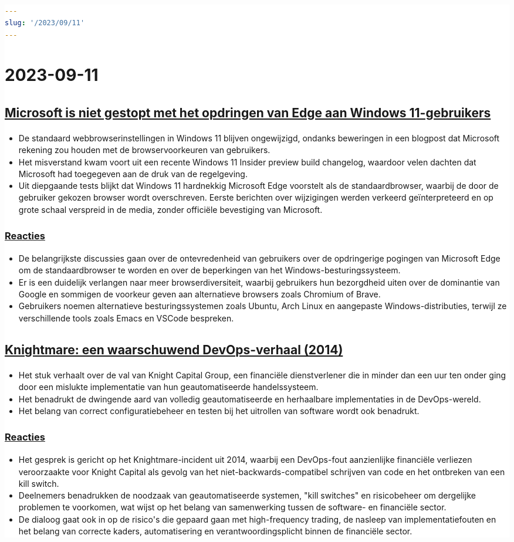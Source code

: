 ```yaml
---
slug: '/2023/09/11'
---
```


# 2023-09-11

## [Microsoft is niet gestopt met het opdringen van Edge aan Windows 11-gebruikers](https://www.ctrl.blog/entry/windows-system-components-default-edge.html)

- De standaard webbrowserinstellingen in Windows 11 blijven ongewijzigd, ondanks beweringen in een blogpost dat Microsoft rekening zou houden met de browservoorkeuren van gebruikers.
- Het misverstand kwam voort uit een recente Windows 11 Insider preview build changelog, waardoor velen dachten dat Microsoft had toegegeven aan de druk van de regelgeving.
- Uit diepgaande tests blijkt dat Windows 11 hardnekkig Microsoft Edge voorstelt als de standaardbrowser, waarbij de door de gebruiker gekozen browser wordt overschreven. Eerste berichten over wijzigingen werden verkeerd geïnterpreteerd en op grote schaal verspreid in de media, zonder officiële bevestiging van Microsoft.

### [Reacties](https://news.ycombinator.com/item?id=37461449)

- De belangrijkste discussies gaan over de ontevredenheid van gebruikers over de opdringerige pogingen van Microsoft Edge om de standaardbrowser te worden en over de beperkingen van het Windows-besturingssysteem.
- Er is een duidelijk verlangen naar meer browserdiversiteit, waarbij gebruikers hun bezorgdheid uiten over de dominantie van Google en sommigen de voorkeur geven aan alternatieve browsers zoals Chromium of Brave.
- Gebruikers noemen alternatieve besturingssystemen zoals Ubuntu, Arch Linux en aangepaste Windows-distributies, terwijl ze verschillende tools zoals Emacs en VSCode bespreken.

## [Knightmare: een waarschuwend DevOps-verhaal (2014)](https://dougseven.com/2014/04/17/knightmare-a-devops-cautionary-tale/)

- Het stuk verhaalt over de val van Knight Capital Group, een financiële dienstverlener die in minder dan een uur ten onder ging door een mislukte implementatie van hun geautomatiseerde handelssysteem.
- Het benadrukt de dwingende aard van volledig geautomatiseerde en herhaalbare implementaties in de DevOps-wereld.
- Het belang van correct configuratiebeheer en testen bij het uitrollen van software wordt ook benadrukt.

### [Reacties](https://news.ycombinator.com/item?id=37459495)

- Het gesprek is gericht op het Knightmare-incident uit 2014, waarbij een DevOps-fout aanzienlijke financiële verliezen veroorzaakte voor Knight Capital als gevolg van het niet-backwards-compatibel schrijven van code en het ontbreken van een kill switch.
- Deelnemers benadrukken de noodzaak van geautomatiseerde systemen, "kill switches" en risicobeheer om dergelijke problemen te voorkomen, wat wijst op het belang van samenwerking tussen de software- en financiële sector.
- De dialoog gaat ook in op de risico's die gepaard gaan met high-frequency trading, de nasleep van implementatiefouten en het belang van correcte kaders, automatisering en verantwoordingsplicht binnen de financiële sector.
